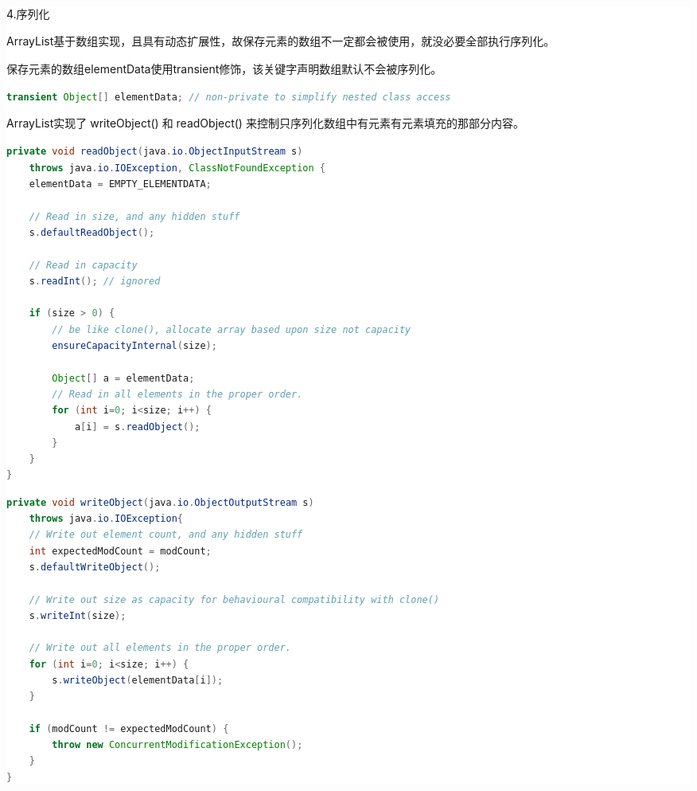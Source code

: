 4.序列化

ArrayList基于数组实现，且具有动态扩展性，故保存元素的数组不一定都会被使用，就没必要全部执行序列化。

保存元素的数组elementData使用transient修饰，该关键字声明数组默认不会被序列化。

```java
transient Object[] elementData; // non-private to simplify nested class access
```

ArrayList实现了 writeObject() 和 readObject() 来控制只序列化数组中有元素有元素填充的那部分内容。

```java
private void readObject(java.io.ObjectInputStream s)
    throws java.io.IOException, ClassNotFoundException {
    elementData = EMPTY_ELEMENTDATA;

    // Read in size, and any hidden stuff
    s.defaultReadObject();

    // Read in capacity
    s.readInt(); // ignored

    if (size > 0) {
        // be like clone(), allocate array based upon size not capacity
        ensureCapacityInternal(size);

        Object[] a = elementData;
        // Read in all elements in the proper order.
        for (int i=0; i<size; i++) {
            a[i] = s.readObject();
        }
    }
}

```

```java
private void writeObject(java.io.ObjectOutputStream s)
    throws java.io.IOException{
    // Write out element count, and any hidden stuff
    int expectedModCount = modCount;
    s.defaultWriteObject();

    // Write out size as capacity for behavioural compatibility with clone()
    s.writeInt(size);

    // Write out all elements in the proper order.
    for (int i=0; i<size; i++) {
        s.writeObject(elementData[i]);
    }

    if (modCount != expectedModCount) {
        throw new ConcurrentModificationException();
    }
}
```
